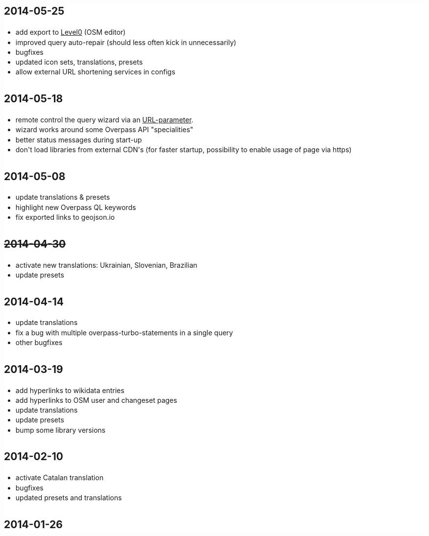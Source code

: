 ## 2014-05-25

- add export to [Level0](https://github.com/Zverik/Level0#readme) (OSM editor)
- improved query auto-repair (should less often kick in unnecessarily)
- bugfixes
- updated icon sets, translations, presets
- allow external URL shortening services in configs

## 2014-05-18

- remote control the query wizard via an [URL-parameter](http://wiki.openstreetmap.org/wiki/Overpass_turbo/Development#Wizard).
- wizard works around some Overpass API "specialities"
- better status messages during start-up
- don't load libraries from external CDN's (for faster startup, possibility to enable usage of page via https)

## 2014-05-08

- update translations & presets
- highlight new Overpass QL keywords
- fix exported links to geojson.io

## ~~2014-04-30~~

- activate new translations: Ukrainian, Slovenian, Brazilian
- update presets

## 2014-04-14

- update translations
- fix a bug with multiple overpass-turbo-statements in a single query
- other bugfixes

## 2014-03-19

- add hyperlinks to wikidata entries
- add hyperlinks to OSM user and changeset pages
- update translations
- update presets
- bump some library versions

## 2014-02-10

- activate Catalan translation
- bugfixes
- updated presets and translations

## 2014-01-26
